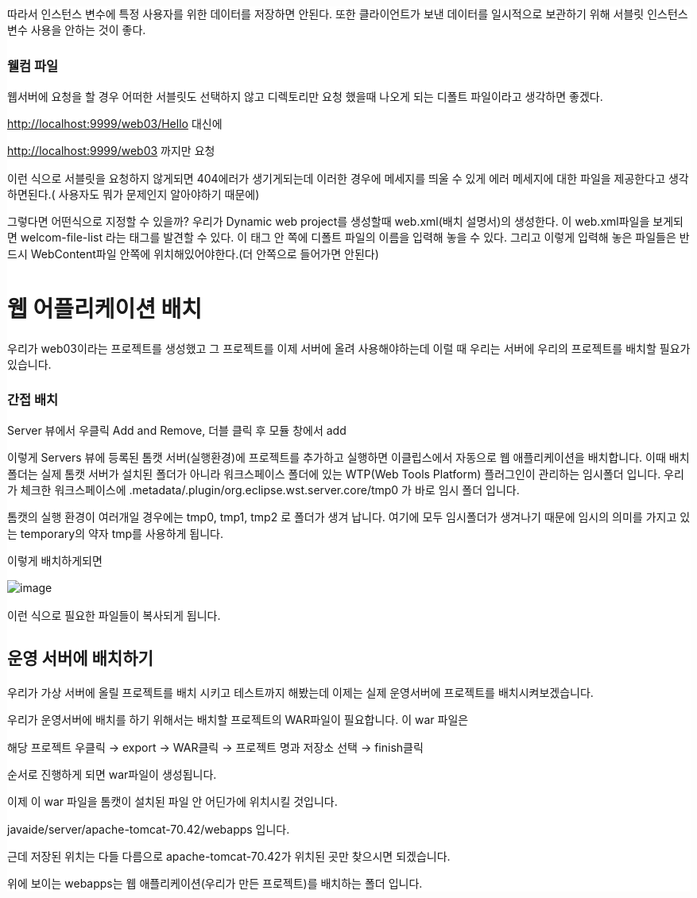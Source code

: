 따라서 인스턴스 변수에 특정 사용자를 위한 데이터를 저장하면 안된다. 또한 클라이언트가 보낸 데이터를 일시적으로 보관하기 위해 서블릿 인스턴스 변수 사용을 안하는 것이 좋다. 

### 웰컴 파일

웹서버에 요청을 할 경우  어떠한 서블릿도 선택하지 않고 디렉토리만 요청 했을때 나오게 되는 디폴트 파일이라고 생각하면 좋겠다.

[http://localhost:9999/web03/Hello](http://localhost:9999/web03/Hello) 대신에

[http://localhost:9999/web03](http://localhost:9999/web03) 까지만 요청 

이런 식으로 서블릿을 요청하지 않게되면 404에러가 생기게되는데 이러한 경우에 메세지를 띄울 수 있게 에러 메세지에 대한 파일을 제공한다고 생각하면된다.( 사용자도 뭐가 문제인지 알아야하기 때문에)

그렇다면 어떤식으로 지정할 수 있을까? 우리가 Dynamic web project를 생성할때 web.xml(배치 설명서)의 생성한다. 이 web.xml파일을 보게되면 welcom-file-list 라는 태그를 발견할 수 있다. 이 태그 안 쪽에 디폴트 파일의 이름을 입력해 놓을 수 있다. 그리고 이렇게 입력해 놓은 파일들은 반드시 WebContent파일 안쪽에 위치해있어야한다.(더 안쪽으로 들어가면 안된다)

# 웹 어플리케이션 배치

우리가 web03이라는 프로젝트를 생성했고 그 프로젝트를 이제 서버에 올려 사용해야하는데 이럴 때 우리는 서버에 우리의 프로젝트를 배치할 필요가 있습니다. 

### 간접 배치

Server 뷰에서 우클릭 Add and Remove, 더블 클릭 후 모듈 창에서 add 

이렇게 Servers 뷰에 등록된 톰캣 서버(실행환경)에 프로젝트를 추가하고 실행하면 이클립스에서 자동으로 웹 애플리케이션을 배치합니다. 이때 배치 폴더는 실제 톰캣 서버가 설치된 폴더가 아니라 워크스페이스 폴더에 있는 WTP(Web Tools Platform) 플러그인이 관리하는 임시폴더 입니다. 우리가 체크한 워크스페이스에 .metadata/.plugin/org.eclipse.wst.server.core/tmp0 가 바로 임시 폴더 입니다.

톰캣의 실행 환경이 여러개일 경우에는 tmp0, tmp1, tmp2 로 폴더가 생겨 납니다. 여기에 모두 임시폴더가 생겨나기 때문에 임시의 의미를 가지고 있는 temporary의 약자 tmp를 사용하게 됩니다.

이렇게 배치하게되면

![image](https://user-images.githubusercontent.com/78134917/174471965-38306d3a-bb53-4c2e-8296-e50ee1e8cc24.png)


이런 식으로 필요한 파일들이 복사되게 됩니다.

## 운영 서버에 배치하기

 우리가 가상 서버에 올릴 프로젝트를 배치 시키고 테스트까지 해봤는데 이제는 실제 운영서버에 프로젝트를 배치시켜보겠습니다. 

우리가 운영서버에 배치를 하기 위해서는 배치할 프로젝트의 WAR파일이 필요합니다. 이 war 파일은

해당 프로젝트 우클릭 → export → WAR클릭 → 프로젝트 명과 저장소 선택 → finish클릭

순서로 진행하게 되면 war파일이 생성됩니다.

이제 이 war 파일을 톰캣이 설치된 파일 안 어딘가에 위치시킬 것입니다. 

javaide/server/apache-tomcat-70.42/webapps 입니다.

근데 저장된 위치는 다들 다름으로 apache-tomcat-70.42가 위치된 곳만 찾으시면 되겠습니다. 

위에 보이는 webapps는 웹 애플리케이션(우리가 만든 프로젝트)를 배치하는 폴더 입니다.
